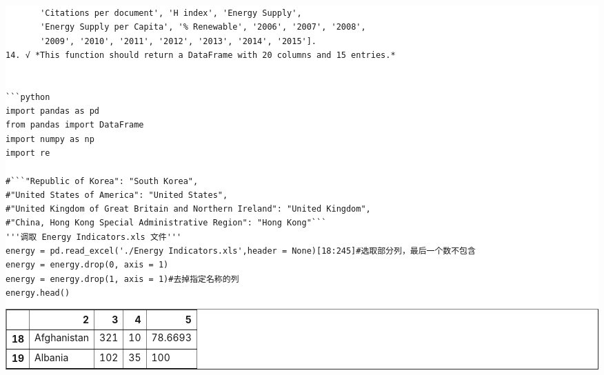 ```"Republic of Korea": "South Korea",
       'Citations per document', 'H index', 'Energy Supply',
       'Energy Supply per Capita', '% Renewable', '2006', '2007', '2008',
       '2009', '2010', '2011', '2012', '2013', '2014', '2015'].
14. √ *This function should return a DataFrame with 20 columns and 15 entries.*


```python
import pandas as pd
from pandas import DataFrame
import numpy as np
import re

#```"Republic of Korea": "South Korea",
#"United States of America": "United States",
#"United Kingdom of Great Britain and Northern Ireland": "United Kingdom",
#"China, Hong Kong Special Administrative Region": "Hong Kong"```
'''调取 Energy Indicators.xls 文件'''
energy = pd.read_excel('./Energy Indicators.xls',header = None)[18:245]#选取部分列，最后一个数不包含
energy = energy.drop(0, axis = 1)
energy = energy.drop(1, axis = 1)#去掉指定名称的列
energy.head()
```




<div>
<style scoped>
    .dataframe tbody tr th:only-of-type {
        vertical-align: middle;
    }

    .dataframe tbody tr th {
        vertical-align: top;
    }

    .dataframe thead th {
        text-align: right;
    }
</style>
<table border="1" class="dataframe">
  <thead>
    <tr style="text-align: right;">
      <th></th>
      <th>2</th>
      <th>3</th>
      <th>4</th>
      <th>5</th>
    </tr>
  </thead>
  <tbody>
    <tr>
      <th>18</th>
      <td>Afghanistan</td>
      <td>321</td>
      <td>10</td>
      <td>78.6693</td>
    </tr>
    <tr>
      <th>19</th>
      <td>Albania</td>
      <td>102</td>
      <td>35</td>
      <td>100</td>
    </tr>
    <tr>